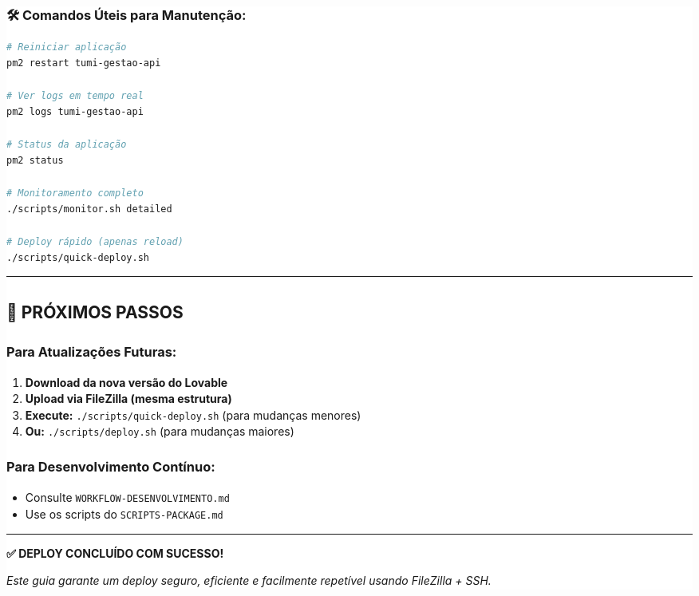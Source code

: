### **🛠️ Comandos Úteis para Manutenção:**
```bash
# Reiniciar aplicação
pm2 restart tumi-gestao-api

# Ver logs em tempo real
pm2 logs tumi-gestao-api

# Status da aplicação
pm2 status

# Monitoramento completo
./scripts/monitor.sh detailed

# Deploy rápido (apenas reload)
./scripts/quick-deploy.sh
```

---

## 🎯 PRÓXIMOS PASSOS

### **Para Atualizações Futuras:**
1. **Download da nova versão do Lovable**
2. **Upload via FileZilla (mesma estrutura)**
3. **Execute:** `./scripts/quick-deploy.sh` (para mudanças menores)
4. **Ou:** `./scripts/deploy.sh` (para mudanças maiores)

### **Para Desenvolvimento Contínuo:**
- Consulte `WORKFLOW-DESENVOLVIMENTO.md`
- Use os scripts do `SCRIPTS-PACKAGE.md`

---

**✅ DEPLOY CONCLUÍDO COM SUCESSO!**

*Este guia garante um deploy seguro, eficiente e facilmente repetível usando FileZilla + SSH.*